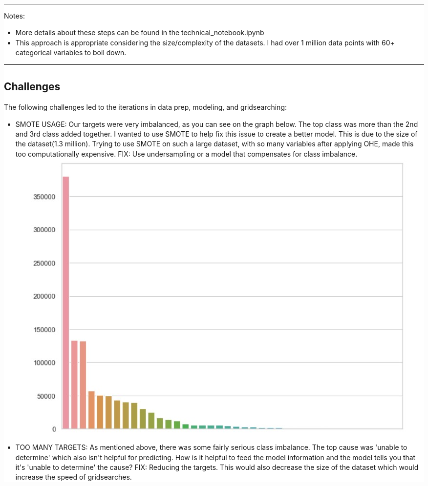***
Notes:
* More details about these steps can be found in the technical_notebook.ipynb
* This approach is appropriate considering the size/complexity of the datasets. I had over 1 million data points with 60+ categorical variables to boil down.
***

## Challenges

The following challenges led to the iterations in data prep, modeling, and gridsearching:
* SMOTE USAGE: Our targets were very imbalanced, as you can see on the graph below. The top class was more than the 2nd and 3rd class added together. I wanted to use SMOTE to help fix this issue to create a better model. This is due to the size of the dataset(1.3 million). Trying to use SMOTE on such a large dataset, with so many variables after applying OHE, made this too computationally expensive. FIX: Use undersampling or a model that compensates for class imbalance.
![target imbalance](./graphs/all_causes.jpg)


* TOO MANY TARGETS: As mentioned above, there was some fairly serious class imbalance. The top cause was 'unable to determine' which also isn't helpful for predicting. How is it helpful to feed the model information and the model tells you that it's 'unable to determine' the cause? FIX: Reducing the targets. This would also decrease the size of the dataset which would increase the speed of gridsearches.
